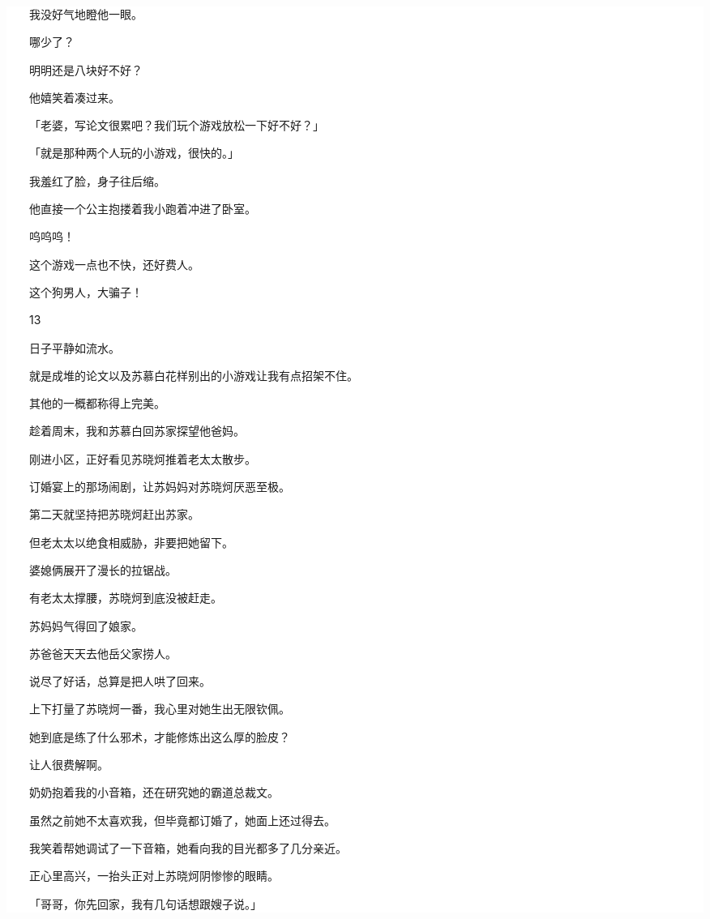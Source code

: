&emsp;&emsp;我没好气地瞪他一眼。  
  
&emsp;&emsp;哪少了？  
  
&emsp;&emsp;明明还是八块好不好？  
  
&emsp;&emsp;他嬉笑着凑过来。  
  
&emsp;&emsp;「老婆，写论文很累吧？我们玩个游戏放松一下好不好？」  
  
&emsp;&emsp;「就是那种两个人玩的小游戏，很快的。」  
  
&emsp;&emsp;我羞红了脸，身子往后缩。  
  
&emsp;&emsp;他直接一个公主抱搂着我小跑着冲进了卧室。  
  
&emsp;&emsp;呜呜呜！  
  
&emsp;&emsp;这个游戏一点也不快，还好费人。  
  
&emsp;&emsp;这个狗男人，大骗子！  
  
&emsp;&emsp;13  
  
&emsp;&emsp;日子平静如流水。  
  
&emsp;&emsp;就是成堆的论文以及苏慕白花样别出的小游戏让我有点招架不住。  
  
&emsp;&emsp;其他的一概都称得上完美。  
  
&emsp;&emsp;趁着周末，我和苏慕白回苏家探望他爸妈。  
  
&emsp;&emsp;刚进小区，正好看见苏晓炣推着老太太散步。  
  
&emsp;&emsp;订婚宴上的那场闹剧，让苏妈妈对苏晓炣厌恶至极。  
  
&emsp;&emsp;第二天就坚持把苏晓炣赶出苏家。  
  
&emsp;&emsp;但老太太以绝食相威胁，非要把她留下。  
  
&emsp;&emsp;婆媳俩展开了漫长的拉锯战。  
  
&emsp;&emsp;有老太太撑腰，苏晓炣到底没被赶走。  
  
&emsp;&emsp;苏妈妈气得回了娘家。  
  
&emsp;&emsp;苏爸爸天天去他岳父家捞人。  
  
&emsp;&emsp;说尽了好话，总算是把人哄了回来。  
  
&emsp;&emsp;上下打量了苏晓炣一番，我心里对她生出无限钦佩。  
  
&emsp;&emsp;她到底是练了什么邪术，才能修炼出这么厚的脸皮？  
  
&emsp;&emsp;让人很费解啊。  
  
&emsp;&emsp;奶奶抱着我的小音箱，还在研究她的霸道总裁文。  
  
&emsp;&emsp;虽然之前她不太喜欢我，但毕竟都订婚了，她面上还过得去。  
  
&emsp;&emsp;我笑着帮她调试了一下音箱，她看向我的目光都多了几分亲近。  
  
&emsp;&emsp;正心里高兴，一抬头正对上苏晓炣阴惨惨的眼睛。  
  
&emsp;&emsp;「哥哥，你先回家，我有几句话想跟嫂子说。」  
  